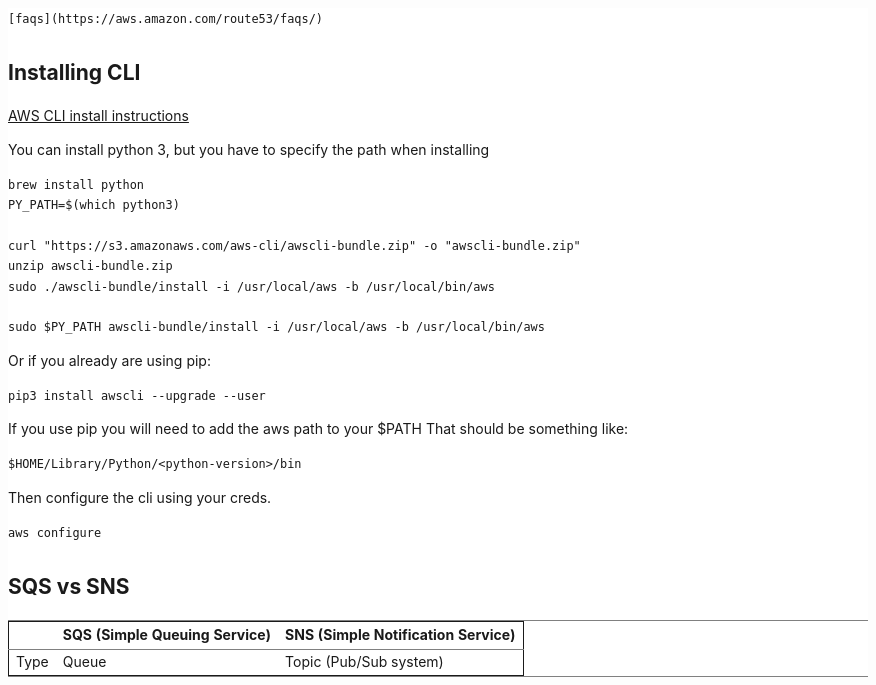     [faqs](https://aws.amazon.com/route53/faqs/)


<a id="orgb174b66"></a>

## Installing CLI

[AWS CLI install instructions](https://docs.aws.amazon.com/cli/latest/userguide/install-macos.html#install-bundle-macos)

You can install python 3, but you have to specify the path when installing

    brew install python
    PY_PATH=$(which python3)
      
    curl "https://s3.amazonaws.com/aws-cli/awscli-bundle.zip" -o "awscli-bundle.zip"
    unzip awscli-bundle.zip
    sudo ./awscli-bundle/install -i /usr/local/aws -b /usr/local/bin/aws
    
    sudo $PY_PATH awscli-bundle/install -i /usr/local/aws -b /usr/local/bin/aws

Or if you already are using pip:

    pip3 install awscli --upgrade --user

If you use pip you will need to add the aws path to your $PATH
That should be something like:

    $HOME/Library/Python/<python-version>/bin

Then configure the cli using your creds.

    aws configure


<a id="orgfd3d549"></a>

## SQS vs SNS

<table border="2" cellspacing="0" cellpadding="6" rules="groups" frame="hsides">


<colgroup>
<col  class="org-left" />

<col  class="org-left" />

<col  class="org-left" />
</colgroup>
<thead>
<tr>
<th scope="col" class="org-left">&#xa0;</th>
<th scope="col" class="org-left">SQS (Simple Queuing Service)</th>
<th scope="col" class="org-left">SNS (Simple Notification Service)</th>
</tr>
</thead>

<tbody>
<tr>
<td class="org-left">Type</td>
<td class="org-left">Queue</td>
<td class="org-left">Topic (Pub/Sub system)</td>
</tr>
</tbody>
